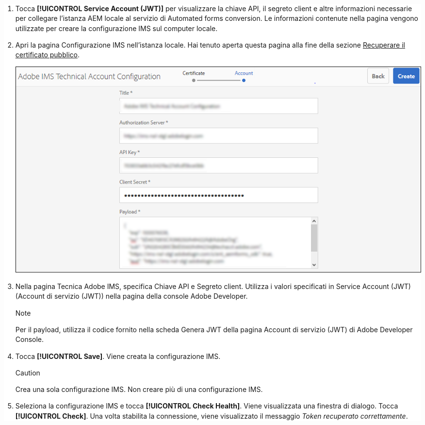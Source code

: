 1. Tocca **[!UICONTROL Service Account (JWT)]** per visualizzare la chiave API, il segreto client e altre informazioni necessarie per collegare l’istanza AEM locale al servizio di Automated forms conversion. Le informazioni contenute nella pagina vengono utilizzate per creare la configurazione IMS sul computer locale.

1. Apri la pagina Configurazione IMS nell’istanza locale. Hai tenuto aperta questa pagina alla fine della sezione [Recuperare il certificato pubblico](#obtainpubliccertificates).

   ![Specifica titolo, chiave API, segreto client e payload ](assets/ims-configuration-details.png)

1. Nella pagina Tecnica Adobe IMS, specifica Chiave API e Segreto client. Utilizza i valori specificati in Service Account (JWT) (Account di servizio (JWT)) nella pagina della console Adobe Developer.

   >[!NOTE]
   >
   >
   >Per il payload, utilizza il codice fornito nella scheda Genera JWT della pagina Account di servizio (JWT) di Adobe Developer Console.

1. Tocca **[!UICONTROL Save]**. Viene creata la configurazione IMS.

   >[!CAUTION]
   >
   >Crea una sola configurazione IMS. Non creare più di una configurazione IMS.

1. Seleziona la configurazione IMS e tocca **[!UICONTROL Check Health]**. Viene visualizzata una finestra di dialogo. Tocca **[!UICONTROL Check]**. Una volta stabilita la connessione, viene visualizzato il messaggio *Token recuperato correttamente*.

